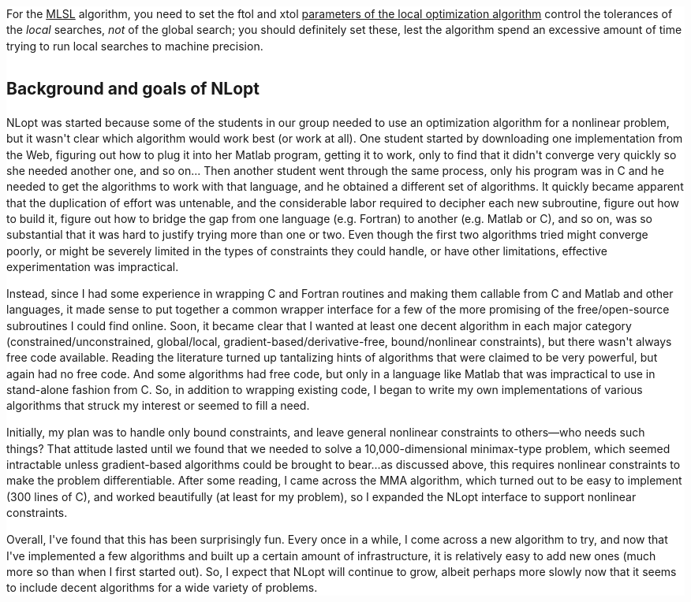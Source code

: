 For the [MLSL](NLopt_Algorithms#mlsl-multi-level-single-linkage) algorithm, you need to set the ftol and xtol [parameters of the local optimization algorithm](NLopt_Reference#localsubsidiary-optimization-algorithm) control the tolerances of the *local* searches, *not* of the global search; you should definitely set these, lest the algorithm spend an excessive amount of time trying to run local searches to machine precision.

Background and goals of NLopt
-----------------------------

NLopt was started because some of the students in our group needed to use an optimization algorithm for a nonlinear problem, but it wasn't clear which algorithm would work best (or work at all). One student started by downloading one implementation from the Web, figuring out how to plug it into her Matlab program, getting it to work, only to find that it didn't converge very quickly so she needed another one, and so on... Then another student went through the same process, only his program was in C and he needed to get the algorithms to work with that language, and he obtained a different set of algorithms. It quickly became apparent that the duplication of effort was untenable, and the considerable labor required to decipher each new subroutine, figure out how to build it, figure out how to bridge the gap from one language (e.g. Fortran) to another (e.g. Matlab or C), and so on, was so substantial that it was hard to justify trying more than one or two. Even though the first two algorithms tried might converge poorly, or might be severely limited in the types of constraints they could handle, or have other limitations, effective experimentation was impractical.

Instead, since I had some experience in wrapping C and Fortran routines and making them callable from C and Matlab and other languages, it made sense to put together a common wrapper interface for a few of the more promising of the free/open-source subroutines I could find online. Soon, it became clear that I wanted at least one decent algorithm in each major category (constrained/unconstrained, global/local, gradient-based/derivative-free, bound/nonlinear constraints), but there wasn't always free code available. Reading the literature turned up tantalizing hints of algorithms that were claimed to be very powerful, but again had no free code. And some algorithms had free code, but only in a language like Matlab that was impractical to use in stand-alone fashion from C. So, in addition to wrapping existing code, I began to write my own implementations of various algorithms that struck my interest or seemed to fill a need.

Initially, my plan was to handle only bound constraints, and leave general nonlinear constraints to others—who needs such things? That attitude lasted until we found that we needed to solve a 10,000-dimensional minimax-type problem, which seemed intractable unless gradient-based algorithms could be brought to bear...as discussed above, this requires nonlinear constraints to make the problem differentiable. After some reading, I came across the MMA algorithm, which turned out to be easy to implement (300 lines of C), and worked beautifully (at least for my problem), so I expanded the NLopt interface to support nonlinear constraints.

Overall, I've found that this has been surprisingly fun. Every once in a while, I come across a new algorithm to try, and now that I've implemented a few algorithms and built up a certain amount of infrastructure, it is relatively easy to add new ones (much more so than when I first started out). So, I expect that NLopt will continue to grow, albeit perhaps more slowly now that it seems to include decent algorithms for a wide variety of problems.



